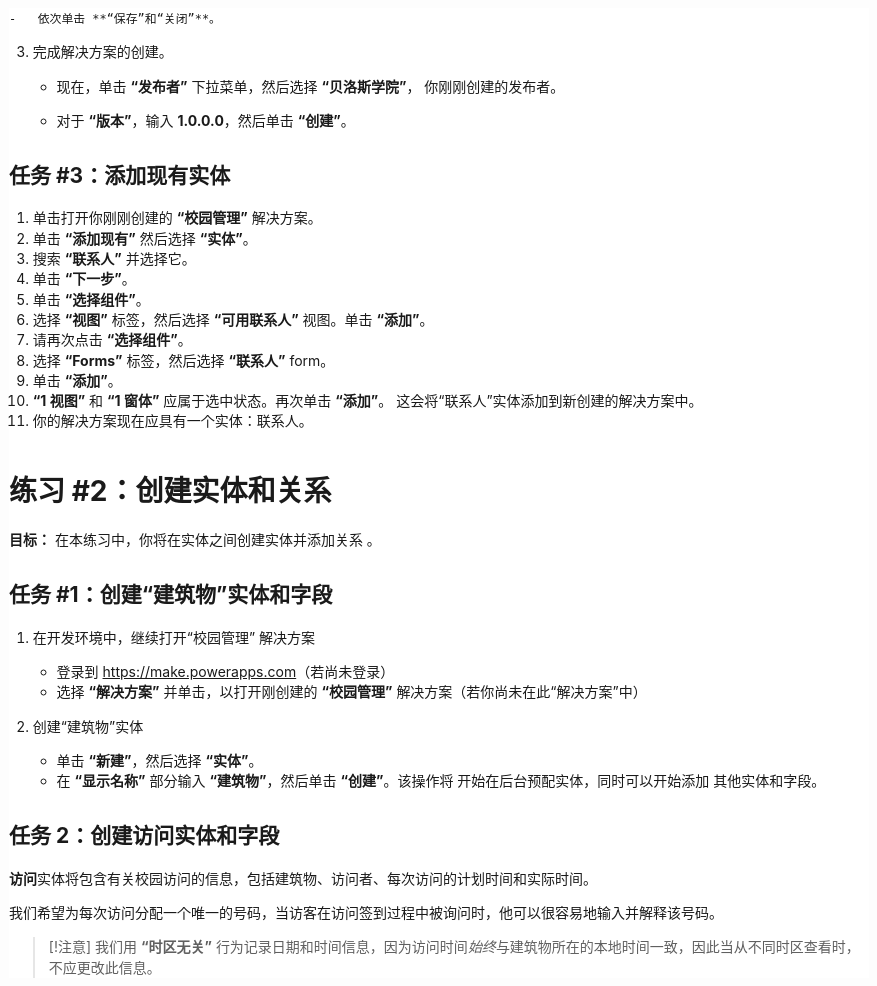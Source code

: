     -   依次单击 **“保存”和“关闭”**。

3.  完成解决方案的创建。

    -   现在，单击 **“发布者”** 下拉菜单，然后选择 **“贝洛斯学院”**，
        你刚刚创建的发布者。

    -   对于 **“版本”**，输入 **1.0.0.0**，然后单击 **“创建”**。

任务 \#3：添加现有实体
-----------------------------

1.  单击打开你刚刚创建的 **“校园管理”** 解决方案。
2.  单击 **“添加现有”** 然后选择 **“实体”**。
3.  搜索 **“联系人”** 并选择它。
4.  单击 **“下一步”**。
5.  单击 **“选择组件”**。
6.  选择 **“视图”** 标签，然后选择 **“可用联系人”** 视图。单击
     **“添加”**。
7.  请再次点击 **“选择组件”**。
8.  选择 **“Forms”** 标签，然后选择 **“联系人”**  form。
9.  单击 **“添加”**。
10.  **“1 视图”** 和 **“1 窗体”** 应属于选中状态。再次单击 **“添加”**。
    这会将“联系人”实体添加到新创建的解决方案中。 
21.  你的解决方案现在应具有一个实体：联系人。

练习 \#2：创建实体和关系
========================================

**目标：** 在本练习中，你将在实体之间创建实体并添加关系
。

任务 #1：创建“建筑物”实体和字段
-----------------------------------------

1.  在开发环境中，继续打开“校园管理”
    解决方案
    * 登录到 <https://make.powerapps.com>（若尚未登录）
    * 选择 **“解决方案”** 并单击，以打开刚创建的 **“校园管理”** 
          解决方案（若你尚未在此“解决方案”中）
2.  创建“建筑物”实体

    -   单击 **“新建”**，然后选择 **“实体”**。
    -   在 **“显示名称”** 部分输入 **“建筑物”**，然后单击 **“创建”**。该操作将
            开始在后台预配实体，同时可以开始添加
            其他实体和字段。

## 任务 2：创建访问实体和字段

**访问**实体将包含有关校园访问的信息，包括建筑物、访问者、每次访问的计划时间和实际时间。 

我们希望为每次访问分配一个唯一的号码，当访客在访问签到过程中被询问时，他可以很容易地输入并解释该号码。

> [!注意]
> 我们用 **“时区无关”** 行为记录日期和时间信息，因为访问时间*始终*与建筑物所在的本地时间一致，因此当从不同时区查看时，不应更改此信息。 
